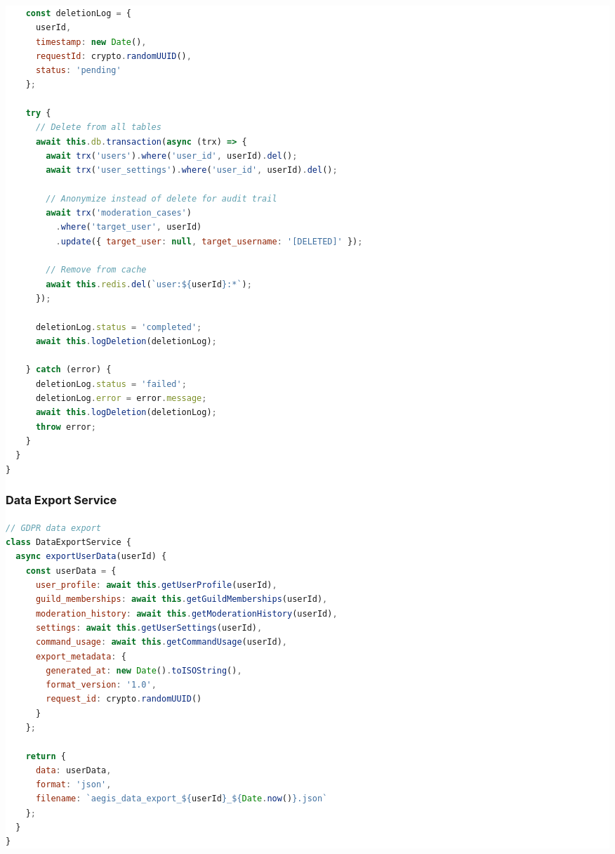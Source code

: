 ```javascript
    const deletionLog = {
      userId,
      timestamp: new Date(),
      requestId: crypto.randomUUID(),
      status: 'pending'
    };

    try {
      // Delete from all tables
      await this.db.transaction(async (trx) => {
        await trx('users').where('user_id', userId).del();
        await trx('user_settings').where('user_id', userId).del();
        
        // Anonymize instead of delete for audit trail
        await trx('moderation_cases')
          .where('target_user', userId)
          .update({ target_user: null, target_username: '[DELETED]' });
        
        // Remove from cache
        await this.redis.del(`user:${userId}:*`);
      });

      deletionLog.status = 'completed';
      await this.logDeletion(deletionLog);
      
    } catch (error) {
      deletionLog.status = 'failed';
      deletionLog.error = error.message;
      await this.logDeletion(deletionLog);
      throw error;
    }
  }
}
```

### Data Export Service
```javascript
// GDPR data export
class DataExportService {
  async exportUserData(userId) {
    const userData = {
      user_profile: await this.getUserProfile(userId),
      guild_memberships: await this.getGuildMemberships(userId),
      moderation_history: await this.getModerationHistory(userId),
      settings: await this.getUserSettings(userId),
      command_usage: await this.getCommandUsage(userId),
      export_metadata: {
        generated_at: new Date().toISOString(),
        format_version: '1.0',
        request_id: crypto.randomUUID()
      }
    };

    return {
      data: userData,
      format: 'json',
      filename: `aegis_data_export_${userId}_${Date.now()}.json`
    };
  }
}
```
